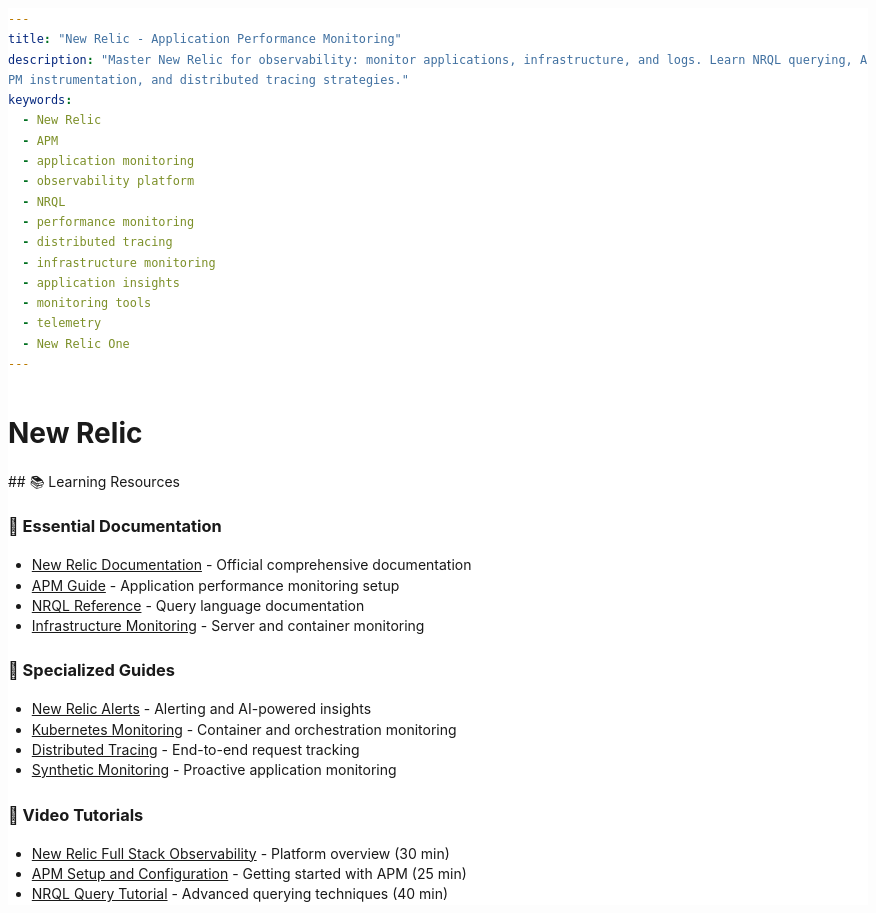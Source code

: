 ```yaml
---
title: "New Relic - Application Performance Monitoring"
description: "Master New Relic for observability: monitor applications, infrastructure, and logs. Learn NRQL querying, APM instrumentation, and distributed tracing strategies."
keywords:
  - New Relic
  - APM
  - application monitoring
  - observability platform
  - NRQL
  - performance monitoring
  - distributed tracing
  - infrastructure monitoring
  - application insights
  - monitoring tools
  - telemetry
  - New Relic One
---
```


# New Relic

<GitHubButtons />
## 📚 Learning Resources

### 📖 Essential Documentation
- [New Relic Documentation](https://docs.newrelic.com/) - Official comprehensive documentation
- [APM Guide](https://docs.newrelic.com/docs/apm/) - Application performance monitoring setup
- [NRQL Reference](https://docs.newrelic.com/docs/query-your-data/nrql-new-relic-query-language/) - Query language documentation
- [Infrastructure Monitoring](https://docs.newrelic.com/docs/infrastructure/) - Server and container monitoring

### 📝 Specialized Guides
- [New Relic Alerts](https://docs.newrelic.com/docs/alerts-applied-intelligence/) - Alerting and AI-powered insights
- [Kubernetes Monitoring](https://docs.newrelic.com/docs/kubernetes-pixie/kubernetes-integration/get-started/introduction-kubernetes-integration/) - Container and orchestration monitoring
- [Distributed Tracing](https://docs.newrelic.com/docs/distributed-tracing/concepts/introduction-distributed-tracing/) - End-to-end request tracking
- [Synthetic Monitoring](https://docs.newrelic.com/docs/synthetics/) - Proactive application monitoring

### 🎥 Video Tutorials
- [New Relic Full Stack Observability](https://www.youtube.com/watch?v=videoid) - Platform overview (30 min)
- [APM Setup and Configuration](https://www.youtube.com/watch?v=videoid2) - Getting started with APM (25 min)
- [NRQL Query Tutorial](https://www.youtube.com/watch?v=videoid3) - Advanced querying techniques (40 min)
